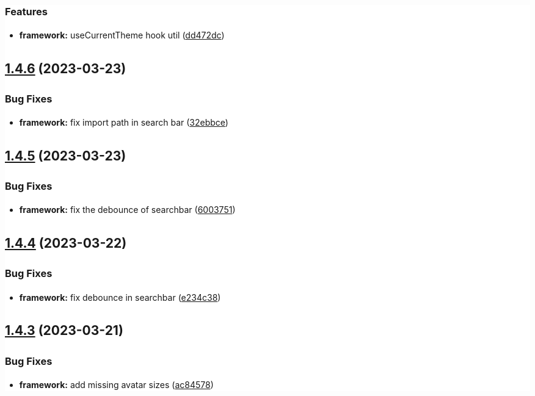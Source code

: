 
### Features

* **framework:** useCurrentTheme hook util ([dd472dc](https://github.com/mediatool/northlight/commit/dd472dc6fdd60a57361cdc4c1b473b7c0e81b44a))





## [1.4.6](https://github.com/mediatool/northlight/compare/@northlight/ui@1.4.5...@northlight/ui@1.4.6) (2023-03-23)


### Bug Fixes

* **framework:** fix import path in search bar ([32ebbce](https://github.com/mediatool/northlight/commit/32ebbce8969f6936c391b1a0ae7643a381a5cfab))





## [1.4.5](https://github.com/mediatool/northlight/compare/@northlight/ui@1.4.4...@northlight/ui@1.4.5) (2023-03-23)


### Bug Fixes

* **framework:** fix the debounce of searchbar ([6003751](https://github.com/mediatool/northlight/commit/6003751b11b6f3489a292b4769bdc8cbfffe691a))





## [1.4.4](https://github.com/mediatool/northlight/compare/@northlight/ui@1.4.3...@northlight/ui@1.4.4) (2023-03-22)


### Bug Fixes

* **framework:** fix debounce in searchbar ([e234c38](https://github.com/mediatool/northlight/commit/e234c388cc4467be15963896d60ca04f668dd7fb))





## [1.4.3](https://github.com/mediatool/northlight/compare/@northlight/ui@1.4.2...@northlight/ui@1.4.3) (2023-03-21)


### Bug Fixes

* **framework:** add missing avatar sizes ([ac84578](https://github.com/mediatool/northlight/commit/ac845781a75950e267cd6b77c1a8375cf0ba3c64))

